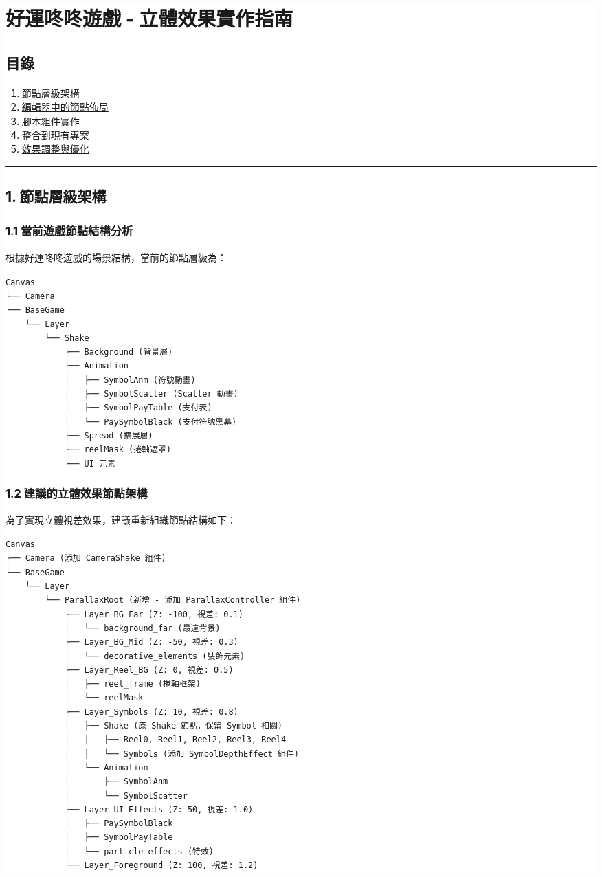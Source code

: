 # 好運咚咚遊戲 - 立體效果實作指南

## 目錄
1. [節點層級架構](#節點層級架構)
2. [編輯器中的節點佈局](#編輯器中的節點佈局)
3. [腳本組件實作](#腳本組件實作)
4. [整合到現有專案](#整合到現有專案)
5. [效果調整與優化](#效果調整與優化)

---

## 1. 節點層級架構

### 1.1 當前遊戲節點結構分析

根據好運咚咚遊戲的場景結構，當前的節點層級為：

```
Canvas
├── Camera
└── BaseGame
    └── Layer
        └── Shake
            ├── Background (背景層)
            ├── Animation
            │   ├── SymbolAnm (符號動畫)
            │   ├── SymbolScatter (Scatter 動畫)
            │   ├── SymbolPayTable (支付表)
            │   └── PaySymbolBlack (支付符號黑幕)
            ├── Spread (擴展層)
            ├── reelMask (捲軸遮罩)
            └── UI 元素
```

### 1.2 建議的立體效果節點架構

為了實現立體視差效果，建議重新組織節點結構如下：

```
Canvas
├── Camera (添加 CameraShake 組件)
└── BaseGame
    └── Layer
        └── ParallaxRoot (新增 - 添加 ParallaxController 組件)
            ├── Layer_BG_Far (Z: -100, 視差: 0.1)
            │   └── background_far (最遠背景)
            ├── Layer_BG_Mid (Z: -50, 視差: 0.3)
            │   └── decorative_elements (裝飾元素)
            ├── Layer_Reel_BG (Z: 0, 視差: 0.5)
            │   ├── reel_frame (捲軸框架)
            │   └── reelMask
            ├── Layer_Symbols (Z: 10, 視差: 0.8)
            │   ├── Shake (原 Shake 節點，保留 Symbol 相關)
            │   │   ├── Reel0, Reel1, Reel2, Reel3, Reel4
            │   │   └── Symbols (添加 SymbolDepthEffect 組件)
            │   └── Animation
            │       ├── SymbolAnm
            │       └── SymbolScatter
            ├── Layer_UI_Effects (Z: 50, 視差: 1.0)
            │   ├── PaySymbolBlack
            │   ├── SymbolPayTable
            │   └── particle_effects (特效)
            └── Layer_Foreground (Z: 100, 視差: 1.2)
```